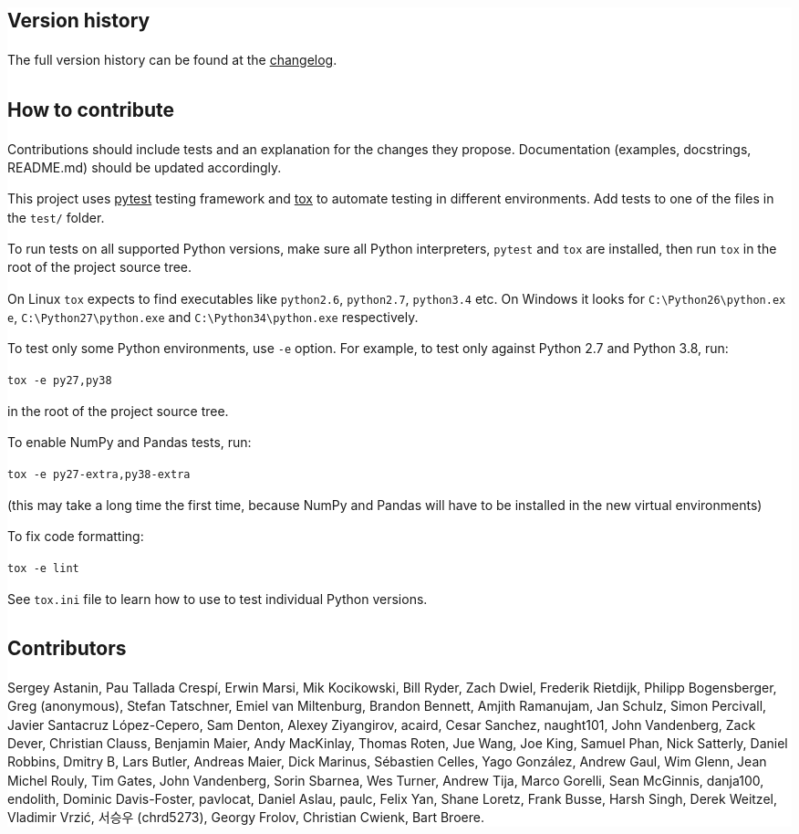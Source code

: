 
Version history
---------------

The full version history can be found at the [changelog](https://github.com/astanin/python-tabulate/blob/master/CHANGELOG).

How to contribute
-----------------

Contributions should include tests and an explanation for the changes
they propose. Documentation (examples, docstrings, README.md) should be
updated accordingly.

This project uses [pytest](https://docs.pytest.org/) testing
framework and [tox](https://tox.readthedocs.io/) to automate testing in
different environments. Add tests to one of the files in the `test/`
folder.

To run tests on all supported Python versions, make sure all Python
interpreters, `pytest` and `tox` are installed, then run `tox` in the root
of the project source tree.

On Linux `tox` expects to find executables like `python2.6`,
`python2.7`, `python3.4` etc. On Windows it looks for
`C:\Python26\python.exe`, `C:\Python27\python.exe` and
`C:\Python34\python.exe` respectively.

To test only some Python environments, use `-e` option. For example, to
test only against Python 2.7 and Python 3.8, run:

    tox -e py27,py38

in the root of the project source tree.

To enable NumPy and Pandas tests, run:

    tox -e py27-extra,py38-extra

(this may take a long time the first time, because NumPy and Pandas will
have to be installed in the new virtual environments)

To fix code formatting:

    tox -e lint

See `tox.ini` file to learn how to use to test
individual Python versions.

Contributors
------------

Sergey Astanin, Pau Tallada Crespí, Erwin Marsi, Mik Kocikowski, Bill
Ryder, Zach Dwiel, Frederik Rietdijk, Philipp Bogensberger, Greg
(anonymous), Stefan Tatschner, Emiel van Miltenburg, Brandon Bennett,
Amjith Ramanujam, Jan Schulz, Simon Percivall, Javier Santacruz
López-Cepero, Sam Denton, Alexey Ziyangirov, acaird, Cesar Sanchez,
naught101, John Vandenberg, Zack Dever, Christian Clauss, Benjamin
Maier, Andy MacKinlay, Thomas Roten, Jue Wang, Joe King, Samuel Phan,
Nick Satterly, Daniel Robbins, Dmitry B, Lars Butler, Andreas Maier,
Dick Marinus, Sébastien Celles, Yago González, Andrew Gaul, Wim Glenn,
Jean Michel Rouly, Tim Gates, John Vandenberg, Sorin Sbarnea,
Wes Turner, Andrew Tija, Marco Gorelli, Sean McGinnis, danja100,
endolith, Dominic Davis-Foster, pavlocat, Daniel Aslau, paulc,
Felix Yan, Shane Loretz, Frank Busse, Harsh Singh, Derek Weitzel,
Vladimir Vrzić, 서승우 (chrd5273), Georgy Frolov, Christian Cwienk,
Bart Broere.